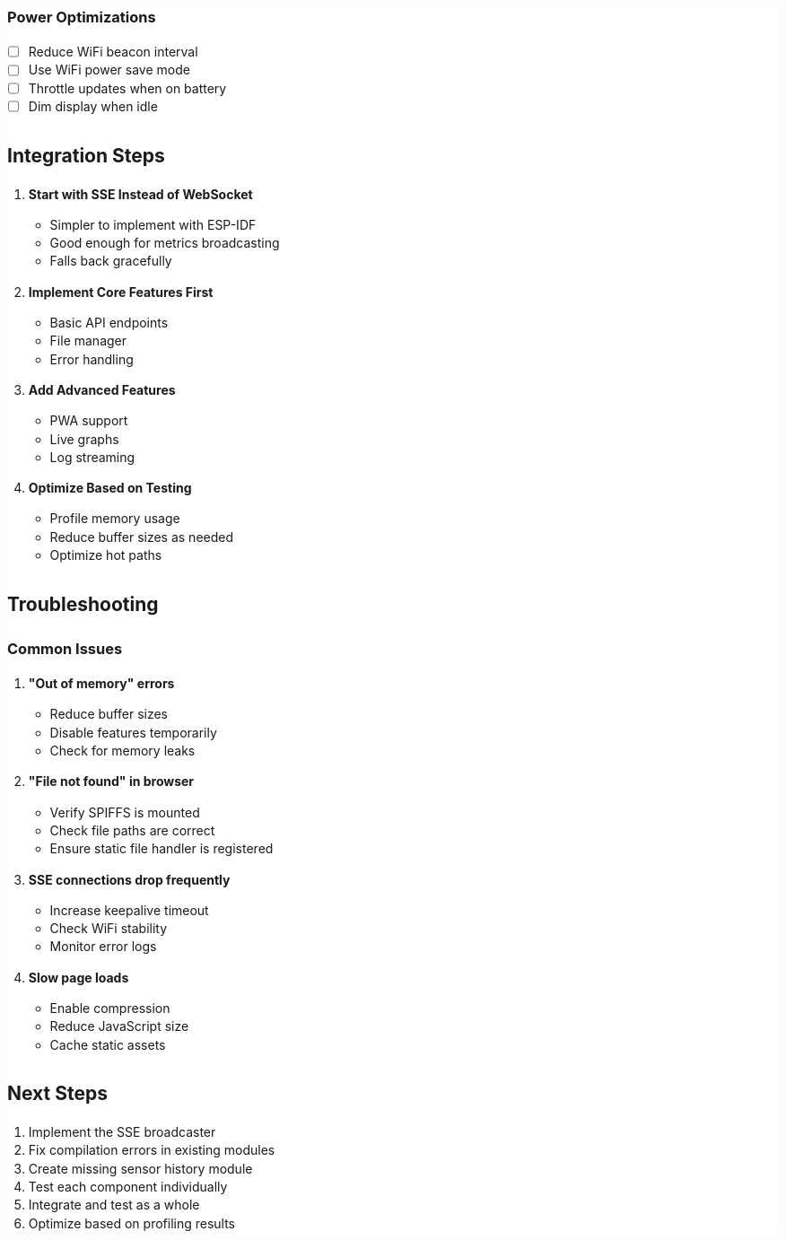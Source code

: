 ### Power Optimizations
- [ ] Reduce WiFi beacon interval
- [ ] Use WiFi power save mode
- [ ] Throttle updates when on battery
- [ ] Dim display when idle

## Integration Steps

1. **Start with SSE Instead of WebSocket**
   - Simpler to implement with ESP-IDF
   - Good enough for metrics broadcasting
   - Falls back gracefully

2. **Implement Core Features First**
   - Basic API endpoints
   - File manager
   - Error handling

3. **Add Advanced Features**
   - PWA support
   - Live graphs
   - Log streaming

4. **Optimize Based on Testing**
   - Profile memory usage
   - Reduce buffer sizes as needed
   - Optimize hot paths

## Troubleshooting

### Common Issues

1. **"Out of memory" errors**
   - Reduce buffer sizes
   - Disable features temporarily
   - Check for memory leaks

2. **"File not found" in browser**
   - Verify SPIFFS is mounted
   - Check file paths are correct
   - Ensure static file handler is registered

3. **SSE connections drop frequently**
   - Increase keepalive timeout
   - Check WiFi stability
   - Monitor error logs

4. **Slow page loads**
   - Enable compression
   - Reduce JavaScript size
   - Cache static assets

## Next Steps

1. Implement the SSE broadcaster
2. Fix compilation errors in existing modules
3. Create missing sensor history module
4. Test each component individually
5. Integrate and test as a whole
6. Optimize based on profiling results